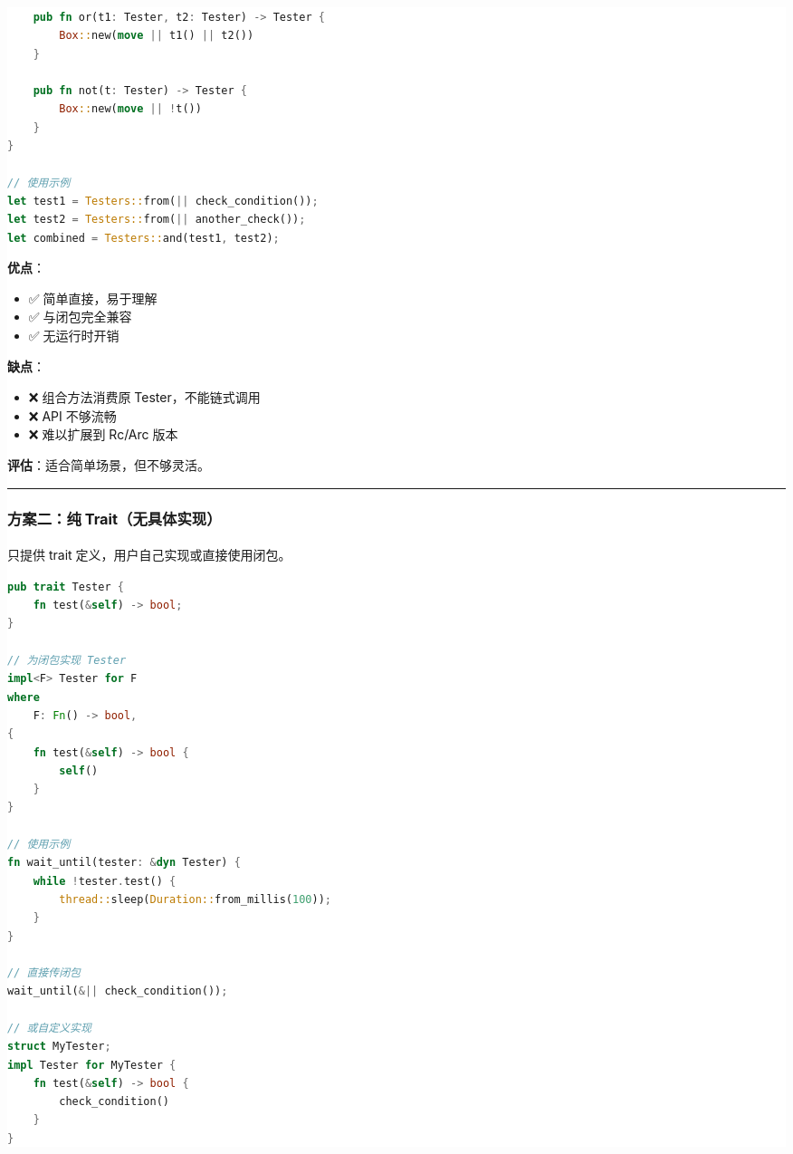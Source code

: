 ```rust
    pub fn or(t1: Tester, t2: Tester) -> Tester {
        Box::new(move || t1() || t2())
    }

    pub fn not(t: Tester) -> Tester {
        Box::new(move || !t())
    }
}

// 使用示例
let test1 = Testers::from(|| check_condition());
let test2 = Testers::from(|| another_check());
let combined = Testers::and(test1, test2);
```

**优点**：
- ✅ 简单直接，易于理解
- ✅ 与闭包完全兼容
- ✅ 无运行时开销

**缺点**：
- ❌ 组合方法消费原 Tester，不能链式调用
- ❌ API 不够流畅
- ❌ 难以扩展到 Rc/Arc 版本

**评估**：适合简单场景，但不够灵活。

---

### 方案二：纯 Trait（无具体实现）

只提供 trait 定义，用户自己实现或直接使用闭包。

```rust
pub trait Tester {
    fn test(&self) -> bool;
}

// 为闭包实现 Tester
impl<F> Tester for F
where
    F: Fn() -> bool,
{
    fn test(&self) -> bool {
        self()
    }
}

// 使用示例
fn wait_until(tester: &dyn Tester) {
    while !tester.test() {
        thread::sleep(Duration::from_millis(100));
    }
}

// 直接传闭包
wait_until(&|| check_condition());

// 或自定义实现
struct MyTester;
impl Tester for MyTester {
    fn test(&self) -> bool {
        check_condition()
    }
}
```